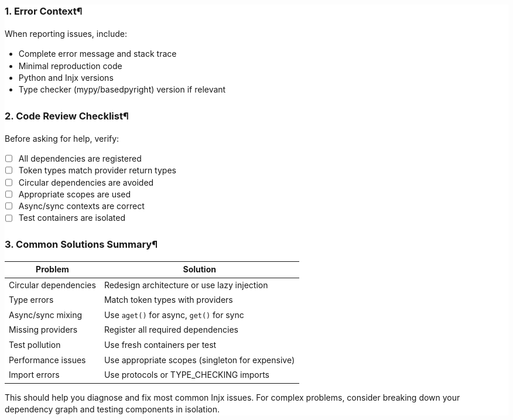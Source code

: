 ### 1\. Error Context¶

When reporting issues, include:

  * Complete error message and stack trace
  * Minimal reproduction code
  * Python and Injx versions
  * Type checker (mypy/basedpyright) version if relevant

### 2\. Code Review Checklist¶

Before asking for help, verify:

  * [ ] All dependencies are registered
  * [ ] Token types match provider return types 
  * [ ] Circular dependencies are avoided
  * [ ] Appropriate scopes are used
  * [ ] Async/sync contexts are correct
  * [ ] Test containers are isolated

### 3\. Common Solutions Summary¶

Problem | Solution  
---|---  
Circular dependencies | Redesign architecture or use lazy injection  
Type errors | Match token types with providers  
Async/sync mixing | Use `aget()` for async, `get()` for sync  
Missing providers | Register all required dependencies  
Test pollution | Use fresh containers per test  
Performance issues | Use appropriate scopes (singleton for expensive)  
Import errors | Use protocols or TYPE_CHECKING imports  
  
This should help you diagnose and fix most common Injx issues. For complex problems, consider breaking down your dependency graph and testing components in isolation.
